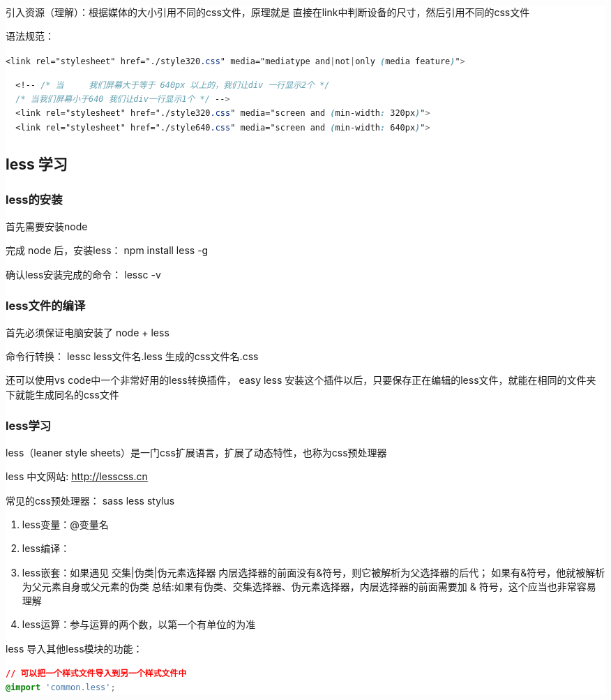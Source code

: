 引入资源（理解）：根据媒体的大小引用不同的css文件，原理就是 直接在link中判断设备的尺寸，然后引用不同的css文件

语法规范：
```css
<link rel="stylesheet" href="./style320.css" media="mediatype and|not|only (media feature)">
```

```css
  <!-- /* 当     我们屏幕大于等于 640px 以上的，我们让div 一行显示2个 */
  /* 当我们屏幕小于640 我们让div一行显示1个 */ -->
  <link rel="stylesheet" href="./style320.css" media="screen and (min-width: 320px)">
  <link rel="stylesheet" href="./style640.css" media="screen and (min-width: 640px)">
```





## less 学习


### less的安装

首先需要安装node

完成 node 后，安装less： npm install less -g 

确认less安装完成的命令： lessc -v

### less文件的编译

首先必须保证电脑安装了 node + less

命令行转换： lessc less文件名.less 生成的css文件名.css

还可以使用vs code中一个非常好用的less转换插件， easy less  安装这个插件以后，只要保存正在编辑的less文件，就能在相同的文件夹下就能生成同名的css文件

### less学习

less（leaner style sheets）是一门css扩展语言，扩展了动态特性，也称为css预处理器

less 中文网站: http://lesscss.cn

常见的css预处理器： sass less stylus


1. less变量：@变量名

1. less编译：
1. less嵌套：如果遇见 交集|伪类|伪元素选择器  内层选择器的前面没有&符号，则它被解析为父选择器的后代；  如果有&符号，他就被解析为父元素自身或父元素的伪类  总结:如果有伪类、交集选择器、伪元素选择器，内层选择器的前面需要加 & 符号，这个应当也非常容易理解
1. less运算：参与运算的两个数，以第一个有单位的为准


less 导入其他less模块的功能：
```css
// 可以把一个样式文件导入到另一个样式文件中
@import 'common.less'; 
```

